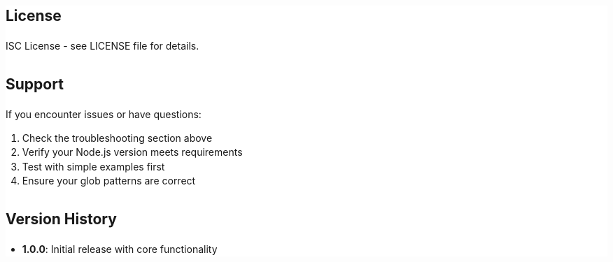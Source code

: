 ## License

ISC License - see LICENSE file for details.

## Support

If you encounter issues or have questions:
1. Check the troubleshooting section above
2. Verify your Node.js version meets requirements
3. Test with simple examples first
4. Ensure your glob patterns are correct

## Version History

- **1.0.0**: Initial release with core functionality
